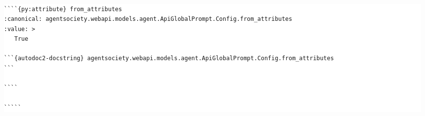 ``````{py:class} ApiGlobalPrompt(**data: typing.Any)
````{py:attribute} from_attributes
:canonical: agentsociety.webapi.models.agent.ApiGlobalPrompt.Config.from_attributes
:value: >
   True

```{autodoc2-docstring} agentsociety.webapi.models.agent.ApiGlobalPrompt.Config.from_attributes
```

````

`````

``````
